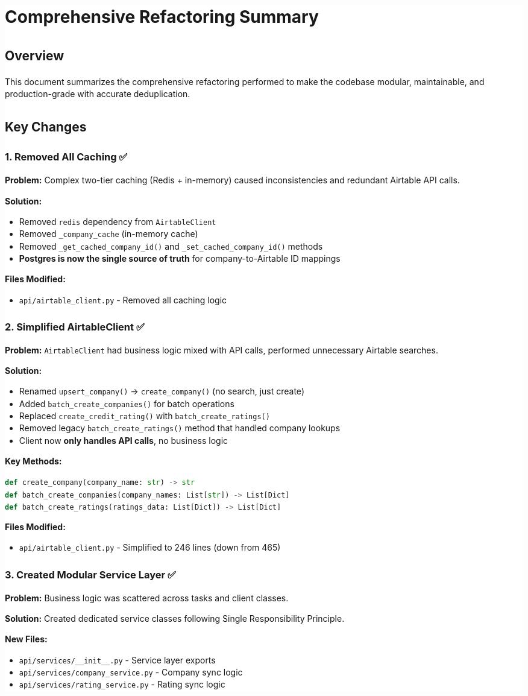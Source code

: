 # Comprehensive Refactoring Summary

## Overview
This document summarizes the comprehensive refactoring performed to make the codebase modular, maintainable, and production-grade with accurate deduplication.

## Key Changes

### 1. Removed All Caching ✅
**Problem:** Complex two-tier caching (Redis + in-memory) caused inconsistencies and redundant Airtable API calls.

**Solution:**
- Removed `redis` dependency from `AirtableClient`
- Removed `_company_cache` (in-memory cache)
- Removed `_get_cached_company_id()` and `_set_cached_company_id()` methods
- **Postgres is now the single source of truth** for company-to-Airtable ID mappings

**Files Modified:**
- `api/airtable_client.py` - Removed all caching logic

### 2. Simplified AirtableClient ✅
**Problem:** `AirtableClient` had business logic mixed with API calls, performed unnecessary Airtable searches.

**Solution:**
- Renamed `upsert_company()` → `create_company()` (no search, just create)
- Added `batch_create_companies()` for batch operations
- Replaced `create_credit_rating()` with `batch_create_ratings()`
- Removed legacy `batch_create_ratings()` method that handled company lookups
- Client now **only handles API calls**, no business logic

**Key Methods:**
```python
def create_company(company_name: str) -> str
def batch_create_companies(company_names: List[str]) -> List[Dict]
def batch_create_ratings(ratings_data: List[Dict]) -> List[Dict]
```

**Files Modified:**
- `api/airtable_client.py` - Simplified to 246 lines (down from 465)

### 3. Created Modular Service Layer ✅
**Problem:** Business logic was scattered across tasks and client classes.

**Solution:** Created dedicated service classes following Single Responsibility Principle.

**New Files:**
- `api/services/__init__.py` - Service layer exports
- `api/services/company_service.py` - Company sync logic
- `api/services/rating_service.py` - Rating sync logic
